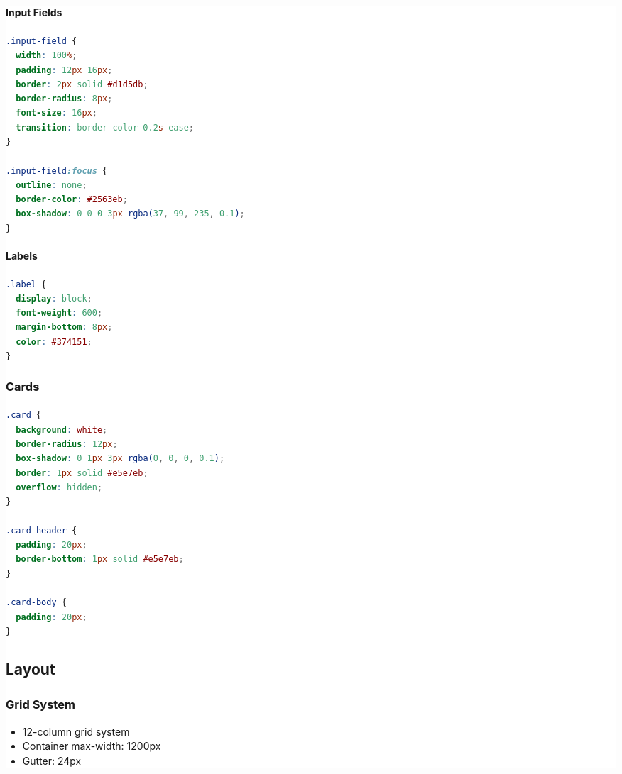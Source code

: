#### Input Fields
```css
.input-field {
  width: 100%;
  padding: 12px 16px;
  border: 2px solid #d1d5db;
  border-radius: 8px;
  font-size: 16px;
  transition: border-color 0.2s ease;
}

.input-field:focus {
  outline: none;
  border-color: #2563eb;
  box-shadow: 0 0 0 3px rgba(37, 99, 235, 0.1);
}
```

#### Labels
```css
.label {
  display: block;
  font-weight: 600;
  margin-bottom: 8px;
  color: #374151;
}
```

### Cards
```css
.card {
  background: white;
  border-radius: 12px;
  box-shadow: 0 1px 3px rgba(0, 0, 0, 0.1);
  border: 1px solid #e5e7eb;
  overflow: hidden;
}

.card-header {
  padding: 20px;
  border-bottom: 1px solid #e5e7eb;
}

.card-body {
  padding: 20px;
}
```

## Layout

### Grid System
- 12-column grid system
- Container max-width: 1200px
- Gutter: 24px
